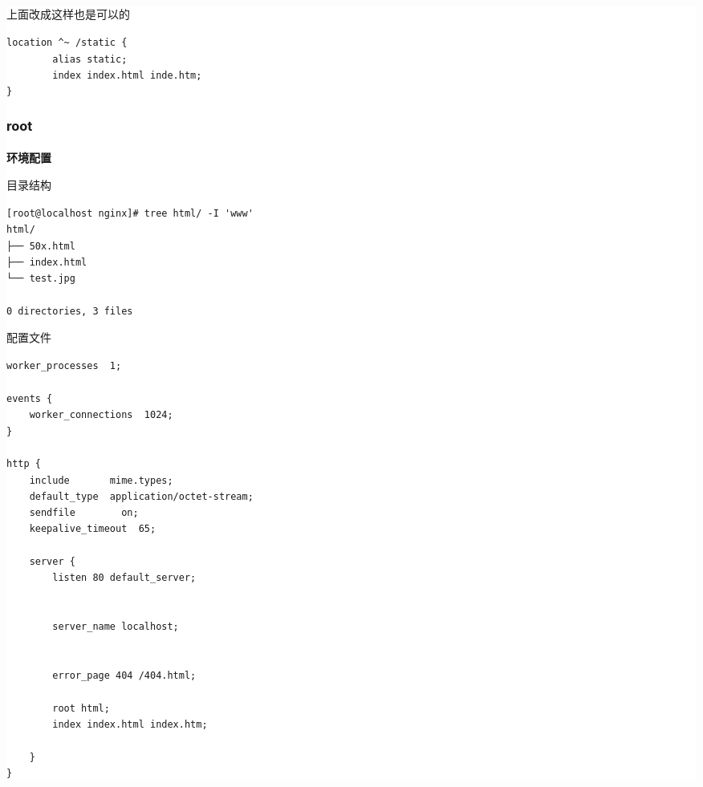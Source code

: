 上面改成这样也是可以的

```nginx
location ^~ /static {
        alias static;
        index index.html inde.htm;
}
```

### root

**环境配置**

目录结构

```shell
[root@localhost nginx]# tree html/ -I 'www'
html/
├── 50x.html
├── index.html
└── test.jpg

0 directories, 3 files
```

配置文件

```nginx
worker_processes  1;

events {
    worker_connections  1024;
}

http {
    include       mime.types;
    default_type  application/octet-stream;
    sendfile        on;
    keepalive_timeout  65;

    server {
        listen 80 default_server;


        server_name localhost;


        error_page 404 /404.html;

        root html;
        index index.html index.htm;

    }
}
```
